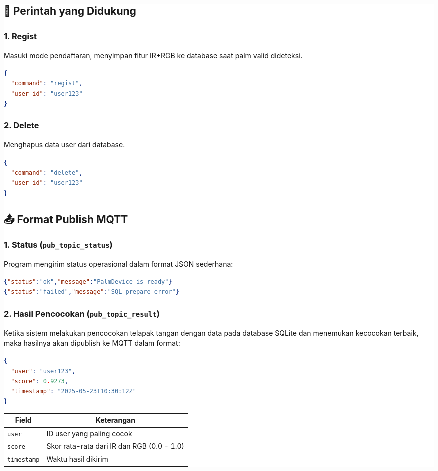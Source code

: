
## 📝 Perintah yang Didukung

### 1. Regist
Masuki mode pendaftaran, menyimpan fitur IR+RGB ke database saat palm valid dideteksi.

```json
{
  "command": "regist",
  "user_id": "user123"
}
```

### 2. Delete
Menghapus data user dari database.

```json
{
  "command": "delete",
  "user_id": "user123"
}
```


## 📤 Format Publish MQTT

### 1. Status (`pub_topic_status`)
Program mengirim status operasional dalam format JSON sederhana:

```json
{"status":"ok","message":"PalmDevice is ready"}
{"status":"failed","message":"SQL prepare error"}
```

### 2. Hasil Pencocokan (`pub_topic_result`)
Ketika sistem melakukan pencocokan telapak tangan dengan data pada database SQLite dan menemukan kecocokan terbaik, maka hasilnya akan dipublish ke MQTT dalam format:

```json
{
  "user": "user123",
  "score": 0.9273,
  "timestamp": "2025-05-23T10:30:12Z"
}
```

| Field | Keterangan |
|-------|------------|
| `user` | ID user yang paling cocok |
| `score` | Skor rata-rata dari IR dan RGB (0.0 - 1.0) |
| `timestamp` | Waktu hasil dikirim |
